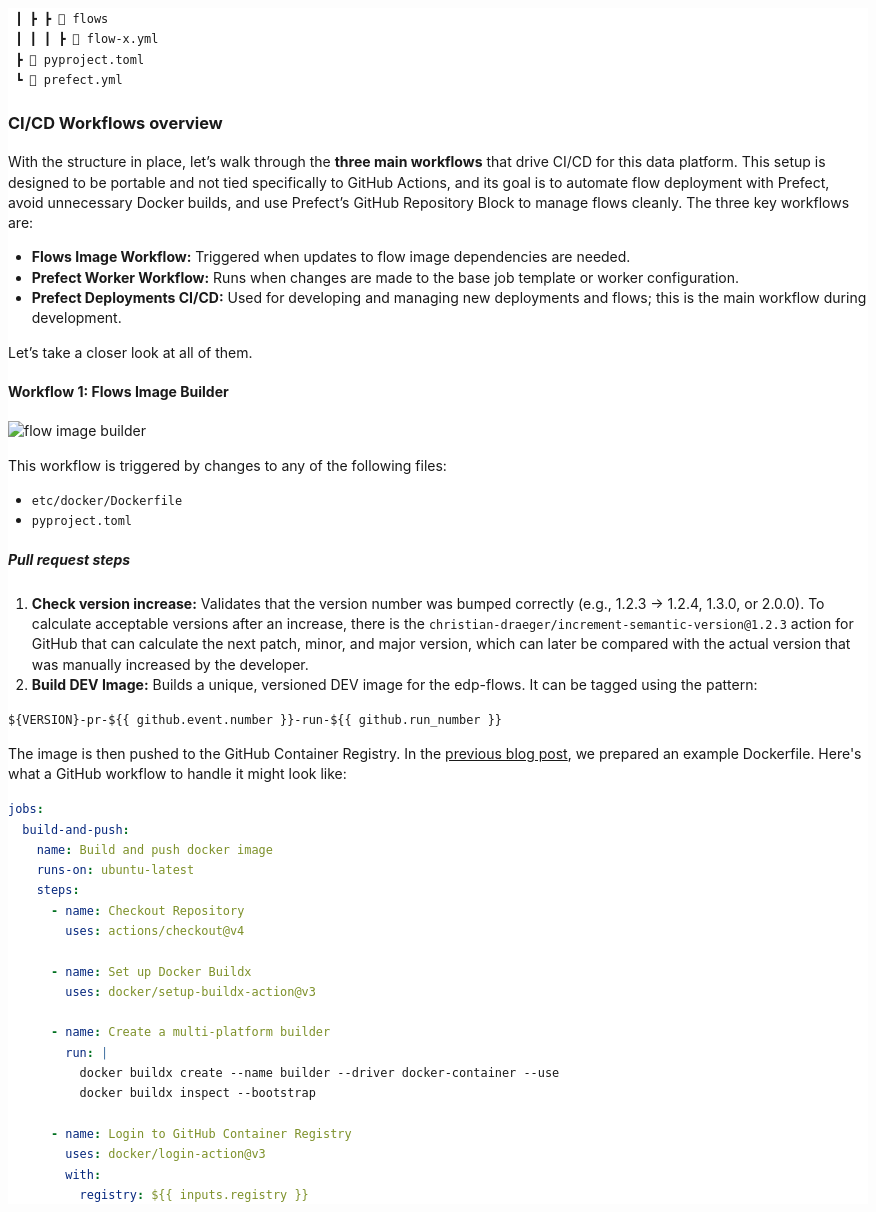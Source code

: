 ```bash
 ┃ ┣ ┣ 📂 flows
 ┃ ┃ ┃ ┣ 📜 flow-x.yml
 ┣ 📜 pyproject.toml
 ┗ 📜 prefect.yml
```

### CI/CD Workflows overview

With the structure in place, let’s walk through the **three main workflows** that drive CI/CD for this data platform. This setup is designed to be portable and not tied specifically to GitHub Actions, and its goal is to automate flow deployment with Prefect, avoid unnecessary Docker builds, and use Prefect’s GitHub Repository Block to manage flows cleanly. The three key workflows are:

- **Flows Image Workflow:** Triggered when updates to flow image dependencies are needed.
- **Prefect Worker Workflow:** Runs when changes are made to the base job template or worker configuration.
- **Prefect Deployments CI/CD:**  Used for developing and managing new deployments and flows; this is the main workflow during development.

Let’s take a closer look at all of them.

#### Workflow 1: Flows Image Builder

![flow image builder](https://lh7-rt.googleusercontent.com/docsz/AD_4nXfUTtoGfKhtDdOv-BH42b5UhkEaXVvGpYZWueB7Jm9uyfwPYF0-F6rrlB7JyFxVXPsn7CvtGYXA5rJV_NN7WSRjLUdwLTSAjEsfh30GjZQ2zjZoqo4MX7ByDD7Tm7xDLR9Mte9k?key=ayESoQytAoVyFyBIrtLBvJIi)

This workflow is triggered by changes to any of the following files:

- `etc/docker/Dockerfile`
- `pyproject.toml`

##### Pull request steps

1. **Check version increase:** Validates that the version number was bumped correctly (e.g., 1.2.3 → 1.2.4, 1.3.0, or 2.0.0). To calculate acceptable versions after an increase, there is the `christian-draeger/increment-semantic-version@1.2.3` action for GitHub that can calculate the next patch, minor, and major version, which can later be compared with the actual version that was manually increased by the developer.
2. **Build DEV Image:** Builds a unique, versioned DEV image for the edp-flows. It can be tagged using the pattern:

`${VERSION}-pr-${{ github.event.number }}-run-${{ github.run_number }}`

The image is then pushed to the GitHub Container Registry. In the [previous blog post](https://thescalableway.com/blog/getting-to-your-first-flow-run-prefect-worker-and-deployment-setup/), we prepared an example Dockerfile. Here's what a GitHub workflow to handle it might look like:

```yaml
jobs:
  build-and-push:
    name: Build and push docker image
    runs-on: ubuntu-latest
    steps:
      - name: Checkout Repository
        uses: actions/checkout@v4

      - name: Set up Docker Buildx
        uses: docker/setup-buildx-action@v3

      - name: Create a multi-platform builder
        run: |
          docker buildx create --name builder --driver docker-container --use
          docker buildx inspect --bootstrap

      - name: Login to GitHub Container Registry
        uses: docker/login-action@v3
        with:
          registry: ${{ inputs.registry }}
```